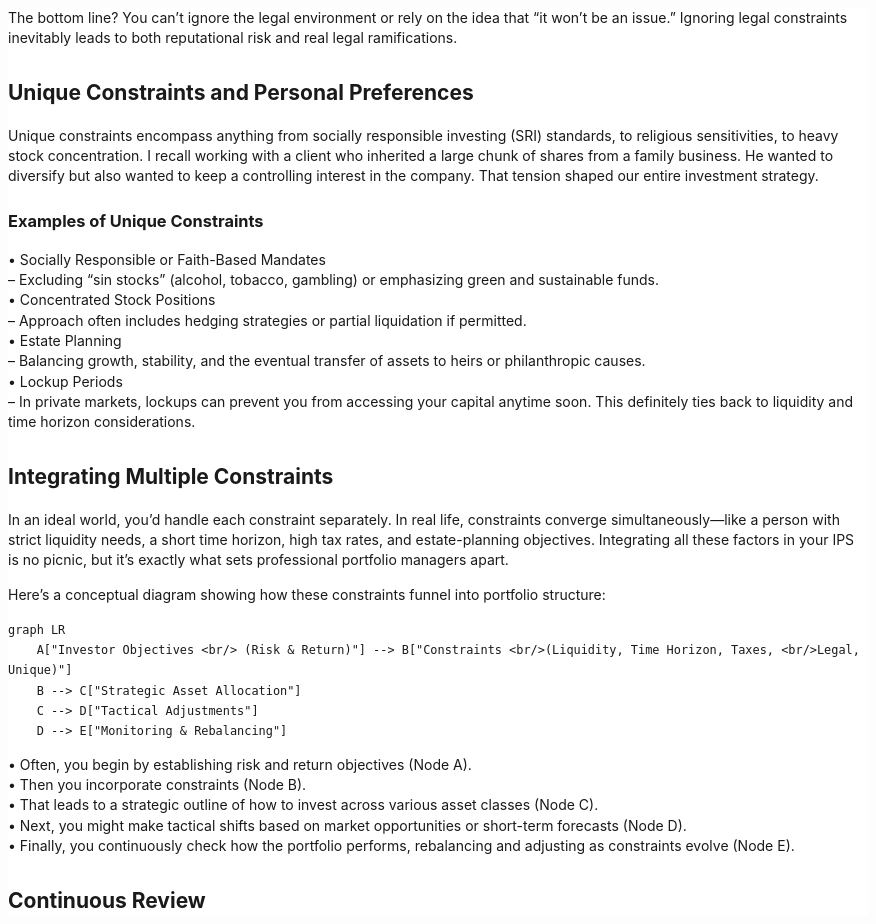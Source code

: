 The bottom line? You can’t ignore the legal environment or rely on the idea that “it won’t be an issue.” Ignoring legal constraints inevitably leads to both reputational risk and real legal ramifications.

## Unique Constraints and Personal Preferences

Unique constraints encompass anything from socially responsible investing (SRI) standards, to religious sensitivities, to heavy stock concentration. I recall working with a client who inherited a large chunk of shares from a family business. He wanted to diversify but also wanted to keep a controlling interest in the company. That tension shaped our entire investment strategy.

### Examples of Unique Constraints

• Socially Responsible or Faith-Based Mandates  
  – Excluding “sin stocks” (alcohol, tobacco, gambling) or emphasizing green and sustainable funds.  
• Concentrated Stock Positions  
  – Approach often includes hedging strategies or partial liquidation if permitted.  
• Estate Planning  
  – Balancing growth, stability, and the eventual transfer of assets to heirs or philanthropic causes.  
• Lockup Periods  
  – In private markets, lockups can prevent you from accessing your capital anytime soon. This definitely ties back to liquidity and time horizon considerations.

## Integrating Multiple Constraints

In an ideal world, you’d handle each constraint separately. In real life, constraints converge simultaneously—like a person with strict liquidity needs, a short time horizon, high tax rates, and estate-planning objectives. Integrating all these factors in your IPS is no picnic, but it’s exactly what sets professional portfolio managers apart.

Here’s a conceptual diagram showing how these constraints funnel into portfolio structure:

```mermaid
graph LR
    A["Investor Objectives <br/> (Risk & Return)"] --> B["Constraints <br/>(Liquidity, Time Horizon, Taxes, <br/>Legal, Unique)"]
    B --> C["Strategic Asset Allocation"]
    C --> D["Tactical Adjustments"]
    D --> E["Monitoring & Rebalancing"]
```

• Often, you begin by establishing risk and return objectives (Node A).  
• Then you incorporate constraints (Node B).  
• That leads to a strategic outline of how to invest across various asset classes (Node C).  
• Next, you might make tactical shifts based on market opportunities or short-term forecasts (Node D).  
• Finally, you continuously check how the portfolio performs, rebalancing and adjusting as constraints evolve (Node E).

## Continuous Review
